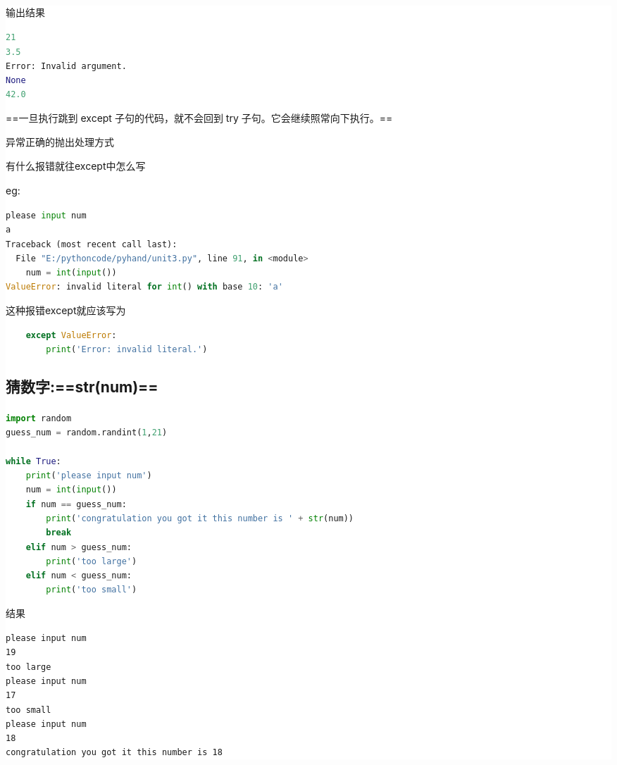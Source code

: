 输出结果

```python
21
3.5
Error: Invalid argument.
None
42.0
```

==一旦执行跳到 except 子句的代码，就不会回到 try 子句。它会继续照常向下执行。==

异常正确的抛出处理方式

有什么报错就往except中怎么写

eg:

```python
please input num
a
Traceback (most recent call last):
  File "E:/pythoncode/pyhand/unit3.py", line 91, in <module>
    num = int(input())
ValueError: invalid literal for int() with base 10: 'a'
```

这种报错except就应该写为

```python
    except ValueError:
        print('Error: invalid literal.')
```



## 猜数字:==str(num)==

```python
import random
guess_num = random.randint(1,21)

while True:
    print('please input num')
    num = int(input())
    if num == guess_num:
        print('congratulation you got it this number is ' + str(num))
        break
    elif num > guess_num:
        print('too large')
    elif num < guess_num:
        print('too small')
```

结果

```
please input num
19
too large
please input num
17
too small
please input num
18
congratulation you got it this number is 18
```
